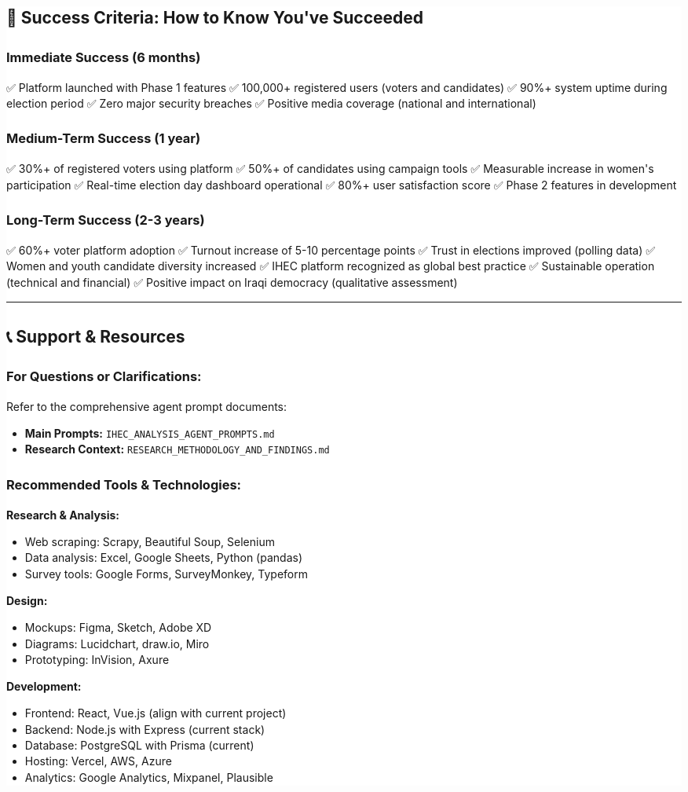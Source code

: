 ## 🎯 Success Criteria: How to Know You've Succeeded

### Immediate Success (6 months)
✅ Platform launched with Phase 1 features
✅ 100,000+ registered users (voters and candidates)
✅ 90%+ system uptime during election period
✅ Zero major security breaches
✅ Positive media coverage (national and international)

### Medium-Term Success (1 year)
✅ 30%+ of registered voters using platform
✅ 50%+ of candidates using campaign tools
✅ Measurable increase in women's participation
✅ Real-time election day dashboard operational
✅ 80%+ user satisfaction score
✅ Phase 2 features in development

### Long-Term Success (2-3 years)
✅ 60%+ voter platform adoption
✅ Turnout increase of 5-10 percentage points
✅ Trust in elections improved (polling data)
✅ Women and youth candidate diversity increased
✅ IHEC platform recognized as global best practice
✅ Sustainable operation (technical and financial)
✅ Positive impact on Iraqi democracy (qualitative assessment)

---

## 📞 Support & Resources

### For Questions or Clarifications:
Refer to the comprehensive agent prompt documents:
- **Main Prompts:** `IHEC_ANALYSIS_AGENT_PROMPTS.md`
- **Research Context:** `RESEARCH_METHODOLOGY_AND_FINDINGS.md`

### Recommended Tools & Technologies:

**Research & Analysis:**
- Web scraping: Scrapy, Beautiful Soup, Selenium
- Data analysis: Excel, Google Sheets, Python (pandas)
- Survey tools: Google Forms, SurveyMonkey, Typeform

**Design:**
- Mockups: Figma, Sketch, Adobe XD
- Diagrams: Lucidchart, draw.io, Miro
- Prototyping: InVision, Axure

**Development:**
- Frontend: React, Vue.js (align with current project)
- Backend: Node.js with Express (current stack)
- Database: PostgreSQL with Prisma (current)
- Hosting: Vercel, AWS, Azure
- Analytics: Google Analytics, Mixpanel, Plausible
